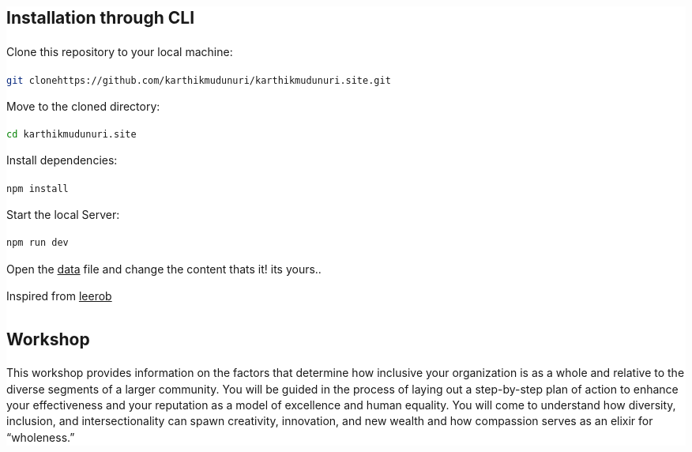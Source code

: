 
## Installation through CLI

<Steps>
  <Step>Clone this repository to your local machine:</Step>

```bash
git clonehttps://github.com/karthikmudunuri/karthikmudunuri.site.git
```

  <Step>Move to the cloned directory:</Step>

 ```bash
 cd karthikmudunuri.site
 ```

  <Step>Install dependencies:</Step>
  ```bash
  npm install
  ```


  <Step>Start the local Server:</Step>
  ```bash
  npm run dev
  ```

  <Step>Open the [data](https://github.com/karthikmudunuri/karthikmudunuri.site/blob/main/src/data/index.tsx) file and change the content thats it! its yours..</Step>



</Steps>

Inspired from [leerob](https://leerob.io/)







## Workshop

<Steps>

  <Step>
This workshop provides information on the factors that determine how inclusive your organization is as a whole and relative to the diverse segments of a larger community.
  </Step>


  <Step>
 You will be guided in the process of laying out a step-by-step plan of action to enhance your effectiveness and your reputation as a model of excellence and human equality.
  </Step>

  <Step>
  You will come to understand how diversity, inclusion, and intersectionality can spawn creativity, innovation, and new wealth and how compassion serves as an elixir for “wholeness.”
  </Step>
